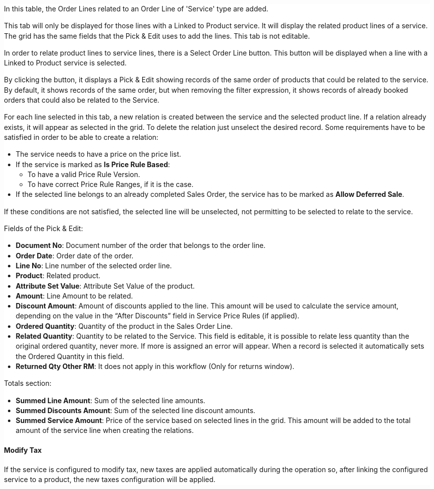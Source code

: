 In this table, the Order Lines related to an Order Line of 'Service' type are added.

This tab will only be displayed for those lines with a Linked to Product service. It will display the related product lines of a service. The grid has the same fields that the Pick & Edit uses to add the lines. This tab is not editable.

In order to relate product lines to service lines, there is a Select Order Line button. This button will be displayed when a line with a Linked to Product service is selected.

By clicking the button, it displays a Pick & Edit showing records of the same order of products that could be related to the service. By default, it shows records of the same order, but when removing the filter expression, it shows records of already booked orders that could also be related to the Service.

For each line selected in this tab, a new relation is created between the service and the selected product line. If a relation already exists, it will appear as selected in the grid. To delete the relation just unselect the desired record. Some requirements have to be satisfied in order to be able to create a relation:

- The service needs to have a price on the price list.
- If the service is marked as **Is Price Rule Based**:
  - To have a valid Price Rule Version.
  - To have correct Price Rule Ranges, if it is the case.
- If the selected line belongs to an already completed Sales Order, the service has to be marked as **Allow Deferred Sale**.

If these conditions are not satisfied, the selected line will be unselected, not permitting to be selected to relate to the service.

Fields of the Pick & Edit:

- **Document No**: Document number of the order that belongs to the order line.
- **Order Date**: Order date of the order.
- **Line No**: Line number of the selected order line.
- **Product**: Related product.
- **Attribute Set Value**: Attribute Set Value of the product.
- **Amount**: Line Amount to be related.
- **Discount Amount**: Amount of discounts applied to the line. This amount will be used to calculate the service amount, depending on the value in the “After Discounts” field in Service Price Rules (if applied).
- **Ordered Quantity**: Quantity of the product in the Sales Order Line.
- **Related Quantity**: Quantity to be related to the Service. This field is editable, it is possible to relate less quantity than the original ordered quantity, never more. If more is assigned an error will appear. When a record is selected it automatically sets the Ordered Quantity in this field.
- **Returned Qty Other RM**: It does not apply in this workflow (Only for returns window).

Totals section:

- **Summed Line Amount**: Sum of the selected line amounts.
- **Summed Discounts Amount**: Sum of the selected line discount amounts.
- **Summed Service Amount**: Price of the service based on selected lines in the grid. This amount will be added to the total amount of the service line when creating the relations.

#### **Modify Tax**

If the service is configured to modify tax, new taxes are applied automatically during the operation so, after linking the configured service to a product, the new taxes configuration will be applied.
